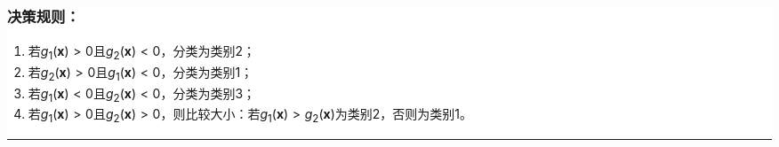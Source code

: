 ### 决策规则：
1. 若$g_1(\mathbf{x}) > 0$且$g_2(\mathbf{x}) < 0$，分类为类别2；
2. 若$g_2(\mathbf{x}) > 0$且$g_1(\mathbf{x}) < 0$，分类为类别1；
3. 若$g_1(\mathbf{x}) < 0$且$g_2(\mathbf{x}) < 0$，分类为类别3；
4. 若$g_1(\mathbf{x}) > 0$且$g_2(\mathbf{x}) > 0$，则比较大小：若$g_1(\mathbf{x}) > g_2(\mathbf{x})$为类别2，否则为类别1。

---
